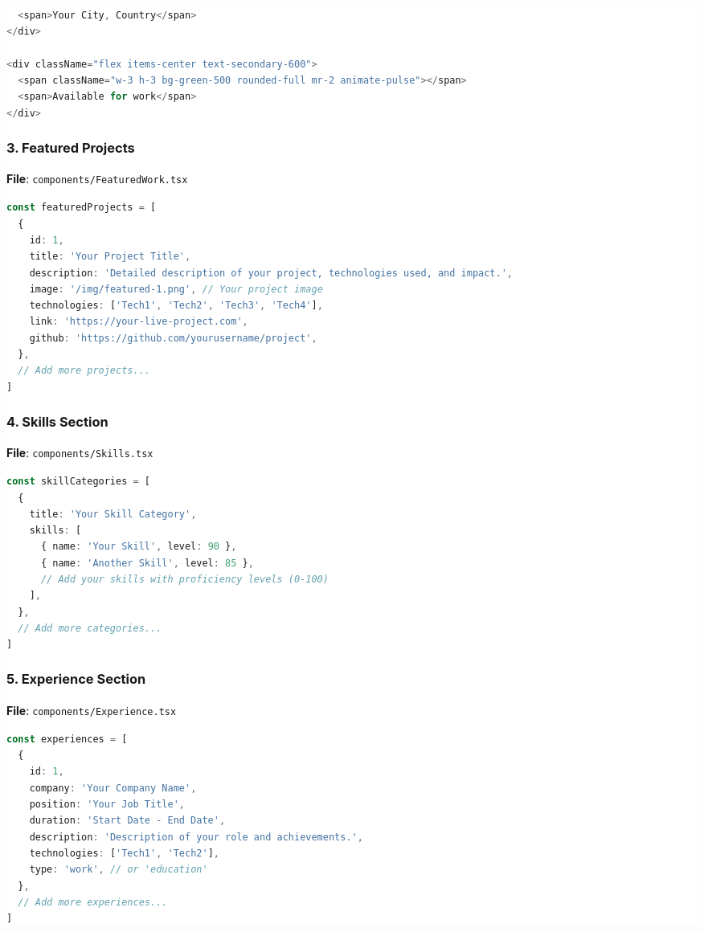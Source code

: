 ```typescript
  <span>Your City, Country</span>
</div>

<div className="flex items-center text-secondary-600">
  <span className="w-3 h-3 bg-green-500 rounded-full mr-2 animate-pulse"></span>
  <span>Available for work</span>
</div>
```

### 3. Featured Projects
**File**: `components/FeaturedWork.tsx`
```typescript
const featuredProjects = [
  {
    id: 1,
    title: 'Your Project Title',
    description: 'Detailed description of your project, technologies used, and impact.',
    image: '/img/featured-1.png', // Your project image
    technologies: ['Tech1', 'Tech2', 'Tech3', 'Tech4'],
    link: 'https://your-live-project.com',
    github: 'https://github.com/yourusername/project',
  },
  // Add more projects...
]
```

### 4. Skills Section
**File**: `components/Skills.tsx`
```typescript
const skillCategories = [
  {
    title: 'Your Skill Category',
    skills: [
      { name: 'Your Skill', level: 90 },
      { name: 'Another Skill', level: 85 },
      // Add your skills with proficiency levels (0-100)
    ],
  },
  // Add more categories...
]
```

### 5. Experience Section
**File**: `components/Experience.tsx`
```typescript
const experiences = [
  {
    id: 1,
    company: 'Your Company Name',
    position: 'Your Job Title',
    duration: 'Start Date - End Date',
    description: 'Description of your role and achievements.',
    technologies: ['Tech1', 'Tech2'],
    type: 'work', // or 'education'
  },
  // Add more experiences...
]
```
